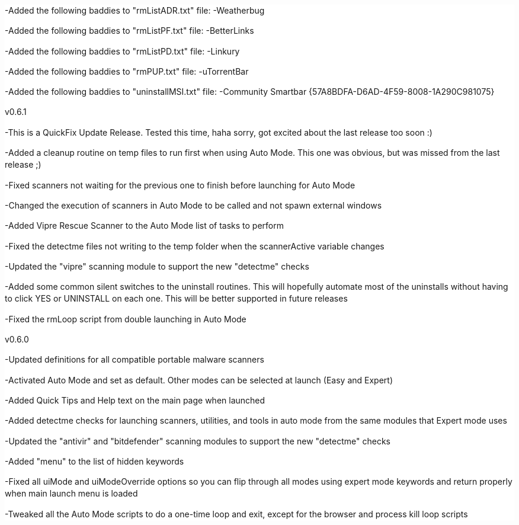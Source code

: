 -Added the following baddies to "rmListADR.txt" file:
   -Weatherbug

-Added the following baddies to "rmListPF.txt" file:
   -BetterLinks

-Added the following baddies to "rmListPD.txt" file:
   -Linkury

-Added the following baddies to "rmPUP.txt" file:
   -uTorrentBar

-Added the following baddies to "uninstallMSI.txt" file:
   -Community Smartbar {57A8BDFA-D6AD-4F59-8008-1A290C981075}



v0.6.1

-This is a QuickFix Update Release. Tested this time, haha sorry, got excited about the last release too soon :)

-Added a cleanup routine on temp files to run first when using Auto Mode. This one was obvious, but was missed from the last release ;)

-Fixed scanners not waiting for the previous one to finish before launching for Auto Mode

-Changed the execution of scanners in Auto Mode to be called and not spawn external windows

-Added Vipre Rescue Scanner to the Auto Mode list of tasks to perform

-Fixed the detectme files not writing to the temp folder when the scannerActive variable changes

-Updated the "vipre" scanning module to support the new "detectme" checks

-Added some common silent switches to the uninstall routines. This will hopefully automate most of the uninstalls without having to click YES or UNINSTALL on each one. This will be better supported in future releases

-Fixed the rmLoop script from double launching in Auto Mode



v0.6.0

-Updated definitions for all compatible portable malware scanners

-Activated Auto Mode and set as default. Other modes can be selected at launch (Easy and Expert)

-Added Quick Tips and Help text on the main page when launched

-Added detectme checks for launching scanners, utilities, and tools in auto mode from the same modules that Expert mode uses

-Updated the "antivir" and "bitdefender" scanning modules to support the new "detectme" checks

-Added "menu" to the list of hidden keywords

-Fixed all uiMode and uiModeOverride options so you can flip through all modes using expert mode keywords and return properly when main launch menu is loaded

-Tweaked all the Auto Mode scripts to do a one-time loop and exit, except for the browser and process kill loop scripts
